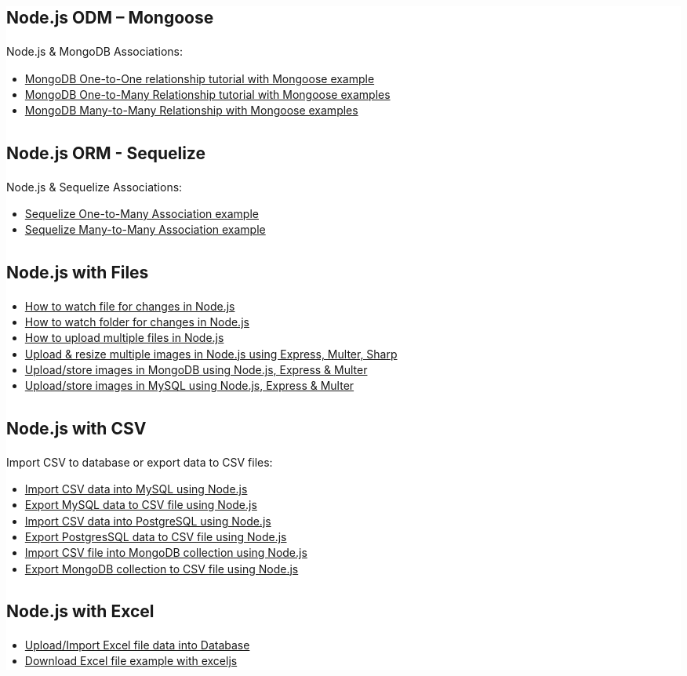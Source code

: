 ## Node.js ODM – Mongoose
Node.js & MongoDB Associations:

- [MongoDB One-to-One relationship tutorial with Mongoose example](https://www.bezkoder.com/mongoose-one-to-one-relationship-example/)
- [MongoDB One-to-Many Relationship tutorial with Mongoose examples](https://www.bezkoder.com/mongoose-one-to-many-relationship/)
- [MongoDB Many-to-Many Relationship with Mongoose examples](https://www.bezkoder.com/mongodb-many-to-many-mongoose/)

## Node.js ORM - Sequelize
Node.js & Sequelize Associations:

- [Sequelize One-to-Many Association example](https://www.bezkoder.com/sequelize-associate-one-to-many/)
- [Sequelize Many-to-Many Association example](https://www.bezkoder.com/sequelize-associate-many-to-many/)

## Node.js with Files

- [How to watch file for changes in Node.js](https://www.bezkoder.com/node-js-watch-file-changes/)
- [How to watch folder for changes in Node.js](https://www.bezkoder.com/node-js-watch-folder-changes/)
- [How to upload multiple files in Node.js](https://www.bezkoder.com/node-js-upload-multiple-files/)
- [Upload & resize multiple images in Node.js using Express, Multer, Sharp](https://www.bezkoder.com/node-js-upload-resize-multiple-images/)
- [Upload/store images in MongoDB using Node.js, Express & Multer](https://www.bezkoder.com/node-js-upload-store-images-mongodb/)
- [Upload/store images in MySQL using Node.js, Express & Multer](https://www.bezkoder.com/node-js-upload-image-mysql/)

## Node.js with CSV
Import CSV to database or export data to CSV files:

- [Import CSV data into MySQL using Node.js](https://www.bezkoder.com/node-js-csv-mysql/)
- [Export MySQL data to CSV file using Node.js](https://www.bezkoder.com/node-js-export-mysql-csv-file/)
- [Import CSV data into PostgreSQL using Node.js](https://www.bezkoder.com/node-js-csv-postgresql/)
- [Export PostgresSQL data to CSV file using Node.js](https://www.bezkoder.com/node-js-export-postgresql-csv-file/)
- [Import CSV file into MongoDB collection using Node.js](https://www.bezkoder.com/node-js-csv-mongodb-collection/)
- [Export MongoDB collection to CSV file using Node.js](https://www.bezkoder.com/node-js-export-mongodb-csv-file/)

## Node.js with Excel

- [Upload/Import Excel file data into Database](https://www.bezkoder.com/node-js-upload-excel-file-database/)
- [Download Excel file example with exceljs](https://www.bezkoder.com/node-js-download-excel-file/)
